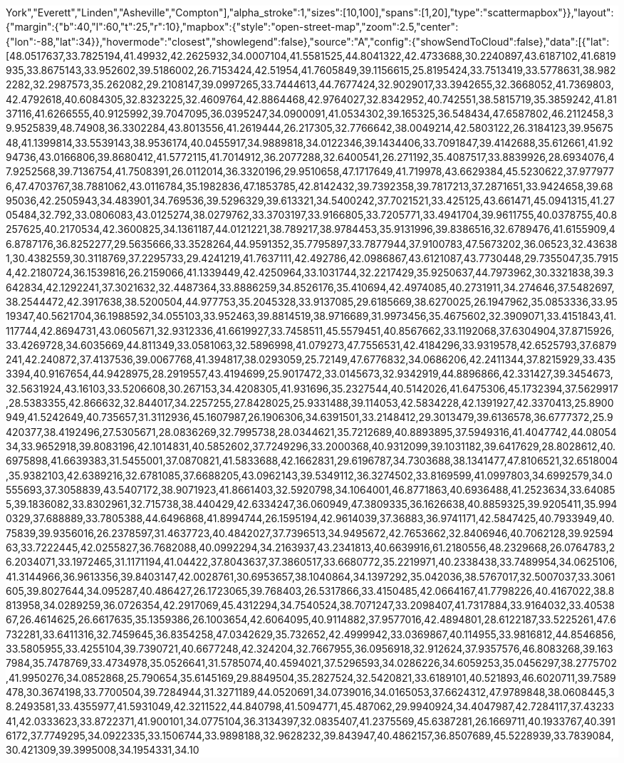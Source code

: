 York","Everett","Linden","Asheville","Compton"],"alpha_stroke":1,"sizes":[10,100],"spans":[1,20],"type":"scattermapbox"}},"layout":{"margin":{"b":40,"l":60,"t":25,"r":10},"mapbox":{"style":"open-street-map","zoom":2.5,"center":{"lon":-88,"lat":34}},"hovermode":"closest","showlegend":false},"source":"A","config":{"showSendToCloud":false},"data":[{"lat":[48.0517637,33.7825194,41.49932,42.2625932,34.0007104,41.5581525,44.8041322,42.4733688,30.2240897,43.6187102,41.6819935,33.8675143,33.952602,39.5186002,26.7153424,42.51954,41.7605849,39.1156615,25.8195424,33.7513419,33.5778631,38.9822282,32.2987573,35.262082,29.2108147,39.0997265,33.7444613,44.7677424,32.9029017,33.3942655,32.3668052,41.7369803,42.4792618,40.6084305,32.8323225,32.4609764,42.8864468,42.9764027,32.8342952,40.742551,38.5815719,35.3859242,41.8137116,41.6266555,40.9125992,39.7047095,36.0395247,34.0900091,41.0534302,39.165325,36.548434,47.6587802,46.2112458,39.9525839,48.74908,36.3302284,43.8013556,41.2619444,26.217305,32.7766642,38.0049214,42.5803122,26.3184123,39.9567548,41.1399814,33.5539143,38.9536174,40.0455917,34.9889818,34.0122346,39.1434406,33.7091847,39.4142688,35.612661,41.9294736,43.0166806,39.8680412,41.5772115,41.7014912,36.2077288,32.6400541,26.271192,35.4087517,33.8839926,28.6934076,47.9252568,39.7136754,41.7508391,26.0112014,36.3320196,29.9510658,47.1717649,41.719978,43.6629384,45.5230622,37.9779776,47.4703767,38.7881062,43.0116784,35.1982836,47.1853785,42.8142432,39.7392358,39.7817213,37.2871651,33.9424658,39.6895036,42.2505943,34.483901,34.769536,39.5296329,39.613321,34.5400242,37.7021521,33.425125,43.661471,45.0941315,41.2705484,32.792,33.0806083,43.0125274,38.0279762,33.3703197,33.9166805,33.7205771,33.4941704,39.9611755,40.0378755,40.8257625,40.2170534,42.3600825,34.1361187,44.0121221,38.789217,38.9784453,35.9131996,39.8386516,32.6789476,41.6155909,46.8787176,36.8252277,29.5635666,33.3528264,44.9591352,35.7795897,33.7877944,37.9100783,47.5673202,36.06523,32.436381,30.4382559,30.3118769,37.2295733,29.4241219,41.7637111,42.492786,42.0986867,43.6121087,43.7730448,29.7355047,35.79154,42.2180724,36.1539816,26.2159066,41.1339449,42.4250964,33.1031744,32.2217429,35.9250637,44.7973962,30.3321838,39.3642834,42.1292241,37.3021632,32.4487364,33.8886259,34.8526176,35.410694,42.4974085,40.2731911,34.274646,37.5482697,38.2544472,42.3917638,38.5200504,44.977753,35.2045328,33.9137085,29.6185669,38.6270025,26.1947962,35.0853336,33.9519347,40.5621704,36.1988592,34.055103,33.952463,39.8814519,38.9716689,31.9973456,35.4675602,32.3909071,33.4151843,41.117744,42.8694731,43.0605671,32.9312336,41.6619927,33.7458511,45.5579451,40.8567662,33.1192068,37.6304904,37.8715926,33.4269728,34.6035669,44.811349,33.0581063,32.5896998,41.079273,47.7556531,42.4184296,33.9319578,42.6525793,37.6879241,42.240872,37.4137536,39.0067768,41.394817,38.0293059,25.72149,47.6776832,34.0686206,42.2411344,37.8215929,33.4353394,40.9167654,44.9428975,28.2919557,43.4194699,25.9017472,33.0145673,32.9342919,44.8896866,42.331427,39.3454673,32.5631924,43.16103,33.5206608,30.267153,34.4208305,41.931696,35.2327544,40.5142026,41.6475306,45.1732394,37.5629917,28.5383355,42.866632,32.844017,34.2257255,27.8428025,25.9331488,39.114053,42.5834228,42.1391927,42.3370413,25.8900949,41.5242649,40.735657,31.3112936,45.1607987,26.1906306,34.6391501,33.2148412,29.3013479,39.6136578,36.6777372,25.9420377,38.4192496,27.5305671,28.0836269,32.7995738,28.0344621,35.7212689,40.8893895,37.5949316,41.4047742,44.0805434,33.9652918,39.8083196,42.1014831,40.5852602,37.7249296,33.2000368,40.9312099,39.1031182,39.6417629,28.8028612,40.6975898,41.6639383,31.5455001,37.0870821,41.5833688,42.1662831,29.6196787,34.7303688,38.1341477,47.8106521,32.6518004,35.9382103,42.6389216,32.6781085,37.6688205,43.0962143,39.5349112,36.3274502,33.8169599,41.0997803,34.6992579,34.0555693,37.3058839,43.5407172,38.9071923,41.8661403,32.5920798,34.1064001,46.8771863,40.6936488,41.2523634,33.640855,39.1836082,33.8302961,32.715738,38.440429,42.6334247,36.060949,47.3809335,36.1626638,40.8859325,39.9205411,35.9940329,37.688889,33.7805388,44.6496868,41.8994744,26.1595194,42.9614039,37.36883,36.9741171,42.5847425,40.7933949,40.75839,39.9356016,26.2378597,31.4637723,40.4842027,37.7396513,34.9495672,42.7653662,32.8406946,40.7062128,39.9259463,33.7222445,42.0255827,36.7682088,40.0992294,34.2163937,43.2341813,40.6639916,61.2180556,48.2329668,26.0764783,26.2034071,33.1972465,31.1171194,41.04422,37.8043637,37.3860517,33.6680772,35.2219971,40.2338438,33.7489954,34.0625106,41.3144966,36.9613356,39.8403147,42.0028761,30.6953657,38.1040864,34.1397292,35.042036,38.5767017,32.5007037,33.3061605,39.8027644,34.095287,40.486427,26.1723065,39.768403,26.5317866,33.4150485,42.0664167,41.7798226,40.4167022,38.8813958,34.0289259,36.0726354,42.2917069,45.4312294,34.7540524,38.7071247,33.2098407,41.7317884,33.9164032,33.4053867,26.4614625,26.6617635,35.1359386,26.1003654,42.6064095,40.9114882,37.9577016,42.4894801,28.6122187,33.5225261,47.6732281,33.6411316,32.7459645,36.8354258,47.0342629,35.732652,42.4999942,33.0369867,40.114955,33.9816812,44.8546856,33.5805955,33.4255104,39.7390721,40.6677248,42.324204,32.7667955,36.0956918,32.912624,37.9357576,46.8083268,39.1637984,35.7478769,33.4734978,35.0526641,31.5785074,40.4594021,37.5296593,34.0286226,34.6059253,35.0456297,38.2775702,41.9950276,34.0852868,25.790654,35.6145169,29.8849504,35.2827524,32.5420821,33.6189101,40.521893,46.6020711,39.7589478,30.3674198,33.7700504,39.7284944,31.3271189,44.0520691,34.0739016,34.0165053,37.6624312,47.9789848,38.0608445,38.2493581,33.4355977,41.5931049,42.3211522,44.840798,41.5094771,45.487062,29.9940924,34.4047987,42.7284117,37.4323341,42.0333623,33.8722371,41.900101,34.0775104,36.3134397,32.0835407,41.2375569,45.6387281,26.1669711,40.1933767,40.3916172,37.7749295,34.0922335,33.1506744,33.9898188,32.9628232,39.843947,40.4862157,36.8507689,45.5228939,33.7839084,30.421309,39.3995008,34.1954331,34.10
